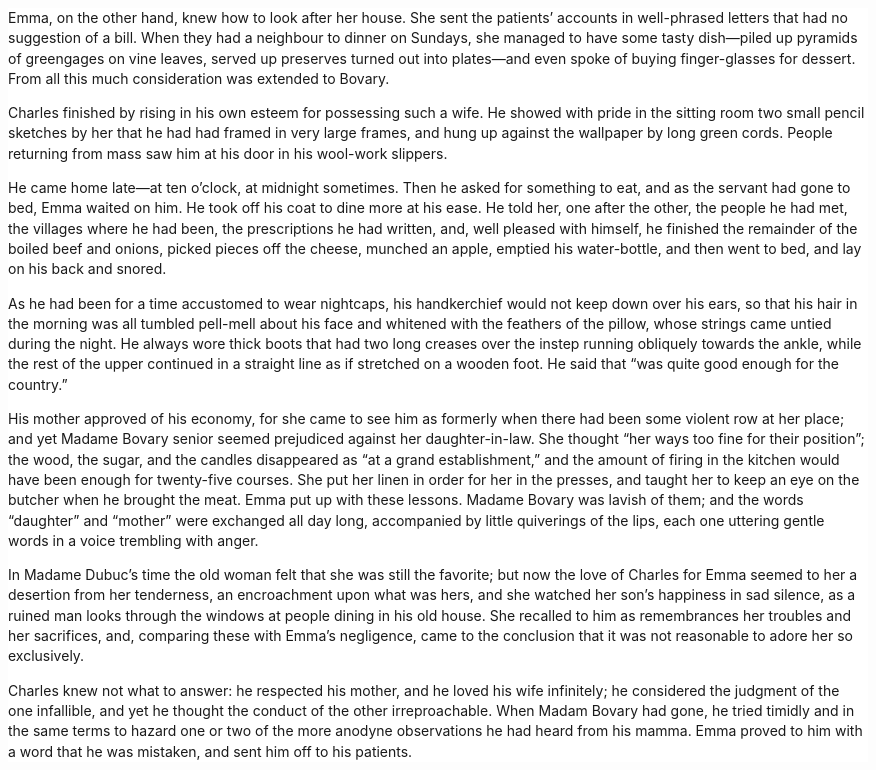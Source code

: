 Emma, on the other hand, knew how to look after her house. She sent the
patients’ accounts in well-phrased letters that had no suggestion of
a bill. When they had a neighbour to dinner on Sundays, she managed to
have some tasty dish—piled up pyramids of greengages on vine leaves,
served up preserves turned out into plates—and even spoke of buying
finger-glasses for dessert. From all this much consideration was
extended to Bovary.

Charles finished by rising in his own esteem for possessing such a wife.
He showed with pride in the sitting room two small pencil sketches by
her that he had had framed in very large frames, and hung up against the
wallpaper by long green cords. People returning from mass saw him at his
door in his wool-work slippers.

He came home late—at ten o’clock, at midnight sometimes. Then he asked
for something to eat, and as the servant had gone to bed, Emma waited
on him. He took off his coat to dine more at his ease. He told her, one
after the other, the people he had met, the villages where he had been,
the prescriptions he had written, and, well pleased with himself, he
finished the remainder of the boiled beef and onions, picked pieces off
the cheese, munched an apple, emptied his water-bottle, and then went to
bed, and lay on his back and snored.

As he had been for a time accustomed to wear nightcaps, his handkerchief
would not keep down over his ears, so that his hair in the morning was
all tumbled pell-mell about his face and whitened with the feathers of
the pillow, whose strings came untied during the night. He always wore
thick boots that had two long creases over the instep running obliquely
towards the ankle, while the rest of the upper continued in a straight
line as if stretched on a wooden foot. He said that “was quite good
enough for the country.”

His mother approved of his economy, for she came to see him as formerly
when there had been some violent row at her place; and yet Madame Bovary
senior seemed prejudiced against her daughter-in-law. She thought “her
ways too fine for their position”; the wood, the sugar, and the candles
disappeared as “at a grand establishment,” and the amount of firing in
the kitchen would have been enough for twenty-five courses. She put her
linen in order for her in the presses, and taught her to keep an eye on
the butcher when he brought the meat. Emma put up with these lessons.
Madame Bovary was lavish of them; and the words “daughter” and “mother”
 were exchanged all day long, accompanied by little quiverings of the
lips, each one uttering gentle words in a voice trembling with anger.

In Madame Dubuc’s time the old woman felt that she was still the
favorite; but now the love of Charles for Emma seemed to her a desertion
from her tenderness, an encroachment upon what was hers, and she watched
her son’s happiness in sad silence, as a ruined man looks through
the windows at people dining in his old house. She recalled to him as
remembrances her troubles and her sacrifices, and, comparing these with
Emma’s negligence, came to the conclusion that it was not reasonable to
adore her so exclusively.

Charles knew not what to answer: he respected his mother, and he loved
his wife infinitely; he considered the judgment of the one infallible,
and yet he thought the conduct of the other irreproachable. When Madam
Bovary had gone, he tried timidly and in the same terms to hazard one or
two of the more anodyne observations he had heard from his mamma. Emma
proved to him with a word that he was mistaken, and sent him off to his
patients.
